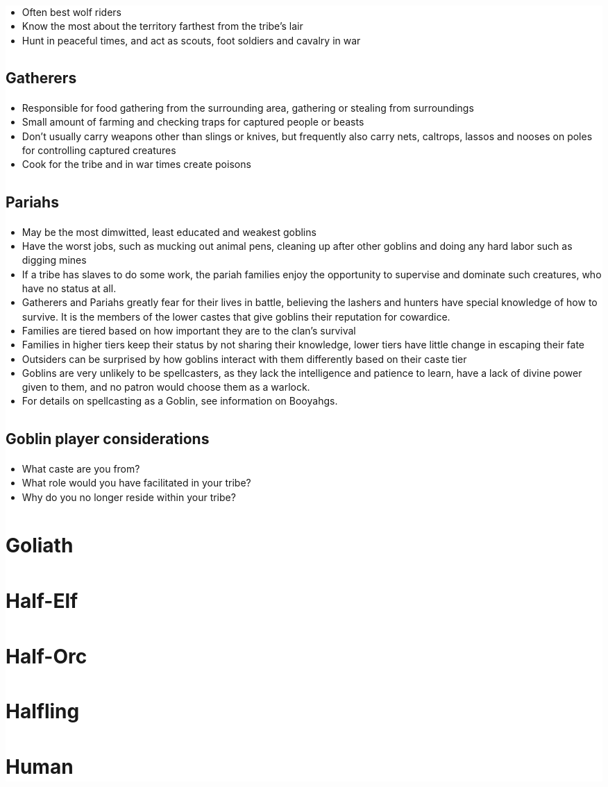 - Often best wolf riders
- Know the most about the territory farthest from the tribe’s lair
- Hunt in peaceful times, and act as scouts, foot soldiers and cavalry in war

## Gatherers
- Responsible for food gathering from the surrounding area, gathering or stealing from surroundings
- Small amount of farming and checking traps for captured people or beasts
- Don’t usually carry weapons other than slings or knives, but frequently also carry nets, caltrops, lassos and nooses on poles for controlling captured creatures
- Cook for the tribe and in war times create poisons
## Pariahs
- May be the most dimwitted, least educated and weakest goblins
- Have the worst jobs, such as mucking out animal pens, cleaning up after other goblins and doing any hard labor such as digging mines
- If a tribe has slaves to do some work, the pariah families enjoy the opportunity to supervise and dominate such creatures, who have no status at all.
- Gatherers and Pariahs greatly fear for their lives in battle, believing the lashers and hunters have special knowledge of how to survive. It is the members of the lower castes that give goblins their reputation for cowardice.
- Families are tiered based on how important they are to the clan’s survival
- Families in higher tiers keep their status by not sharing their knowledge, lower tiers have little change in escaping their fate
- Outsiders can be surprised by how goblins interact with them differently based on their caste tier
- Goblins are very unlikely to be spellcasters, as they lack the intelligence and patience to learn, have a lack of divine power given to them, and no patron would choose them as a warlock.
- For details on spellcasting as a Goblin, see information on Booyahgs.
## Goblin player considerations
- What caste are you from?
- What role would you have facilitated in your tribe?
- Why do you no longer reside within your tribe?
# Goliath

  

# Half-Elf

# Half-Orc

# Halfling

# Human

